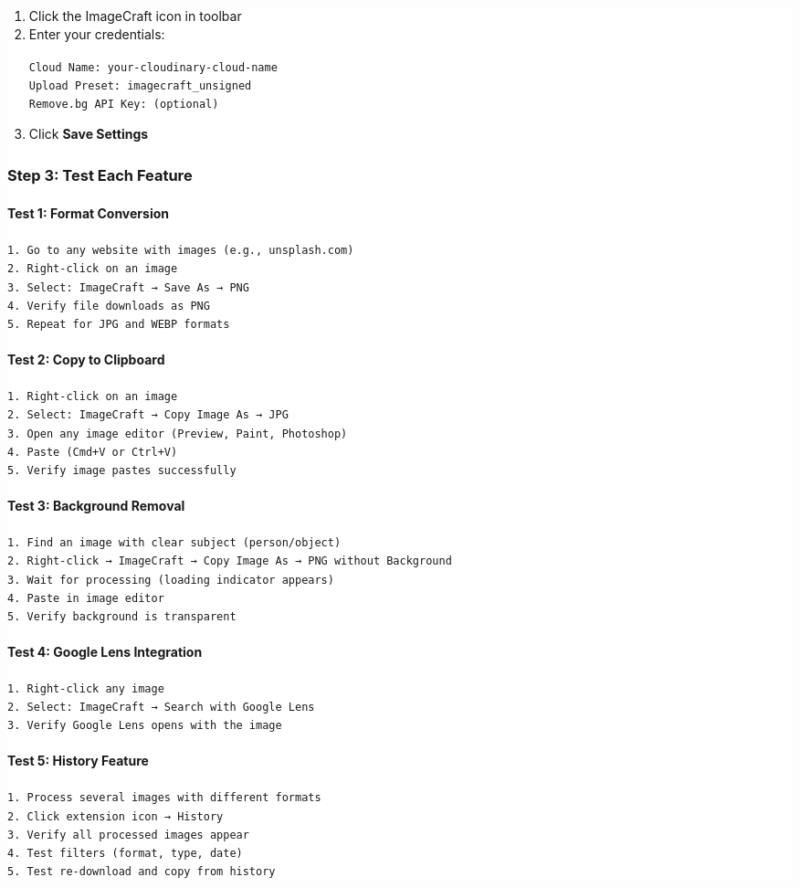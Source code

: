 1. Click the ImageCraft icon in toolbar
2. Enter your credentials:
   ```
   Cloud Name: your-cloudinary-cloud-name
   Upload Preset: imagecraft_unsigned
   Remove.bg API Key: (optional)
   ```
3. Click **Save Settings**

### Step 3: Test Each Feature

#### Test 1: Format Conversion

```
1. Go to any website with images (e.g., unsplash.com)
2. Right-click on an image
3. Select: ImageCraft → Save As → PNG
4. Verify file downloads as PNG
5. Repeat for JPG and WEBP formats
```

#### Test 2: Copy to Clipboard

```
1. Right-click on an image
2. Select: ImageCraft → Copy Image As → JPG
3. Open any image editor (Preview, Paint, Photoshop)
4. Paste (Cmd+V or Ctrl+V)
5. Verify image pastes successfully
```

#### Test 3: Background Removal

```
1. Find an image with clear subject (person/object)
2. Right-click → ImageCraft → Copy Image As → PNG without Background
3. Wait for processing (loading indicator appears)
4. Paste in image editor
5. Verify background is transparent
```

#### Test 4: Google Lens Integration

```
1. Right-click any image
2. Select: ImageCraft → Search with Google Lens
3. Verify Google Lens opens with the image
```

#### Test 5: History Feature

```
1. Process several images with different formats
2. Click extension icon → History
3. Verify all processed images appear
4. Test filters (format, type, date)
5. Test re-download and copy from history
```
